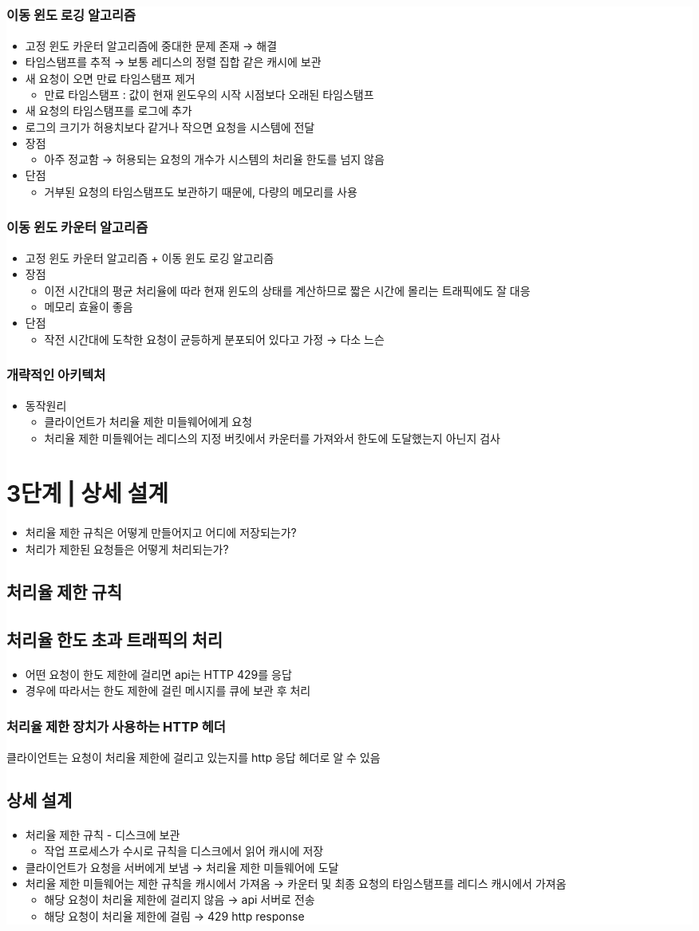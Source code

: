 ### 이동 윈도 로깅 알고리즘

- 고정 윈도 카운터 알고리즘에 중대한 문제 존재 → 해결
- 타임스탬프를 추적 → 보통 레디스의 정렬 집합 같은 캐시에 보관
- 새 요청이 오면 만료 타임스탬프 제거
    - 만료 타임스탬프 : 값이 현재 윈도우의 시작 시점보다 오래된 타임스탬프
- 새 요청의 타임스탬프를 로그에 추가
- 로그의 크기가 허용치보다 같거나 작으면 요청을 시스템에 전달
- 장점
    - 아주 정교함 → 허용되는 요청의 개수가 시스템의 처리율 한도를 넘지 않음
- 단점
    - 거부된 요청의 타임스탬프도 보관하기 때문에, 다량의 메모리를 사용

### 이동 윈도 카운터 알고리즘

- 고정 윈도 카운터 알고리즘 + 이동 윈도 로깅 알고리즘
- 장점
    - 이전 시간대의 평균 처리율에 따라 현재 윈도의 상태를 계산하므로 짧은 시간에 몰리는 트래픽에도 잘 대응
    - 메모리 효율이 좋음
- 단점
    - 작전 시간대에 도착한 요청이 균등하게 분포되어 있다고 가정 → 다소 느슨

### 개략적인 아키텍처

- 동작원리
    - 클라이언트가 처리율 제한 미들웨어에게 요청
    - 처리율 제한 미들웨어는 레디스의 지정 버킷에서 카운터를 가져와서 한도에 도달했는지 아닌지 검사

# 3단계 | 상세 설계

- 처리율 제한 규칙은 어떻게 만들어지고 어디에 저장되는가?
- 처리가 제한된 요청들은 어떻게 처리되는가?

## 처리율 제한 규칙

## 처리율 한도 초과 트래픽의 처리

- 어떤 요청이 한도 제한에 걸리면 api는 HTTP 429를 응답
- 경우에 따라서는 한도 제한에 걸린 메시지를 큐에 보관 후 처리

### 처리율 제한 장치가 사용하는 HTTP 헤더

클라이언트는 요청이 처리율 제한에 걸리고 있는지를 http 응답 헤더로 알 수 있음

## 상세 설계

- 처리율 제한 규칙 - 디스크에 보관
    - 작업 프로세스가 수시로 규칙을 디스크에서 읽어 캐시에 저장
- 클라이언트가 요청을 서버에게 보냄 → 처리율 제한 미들웨어에 도달
- 처리율 제한 미들웨어는 제한 규칙을 캐시에서 가져옴 → 카운터 및 최종 요청의 타임스탬프를 레디스 캐시에서 가져옴
    - 해당 요청이 처리율 제한에 걸리지 않음 → api 서버로 전송
    - 해당 요청이 처리율 제한에 걸림 → 429 http response
